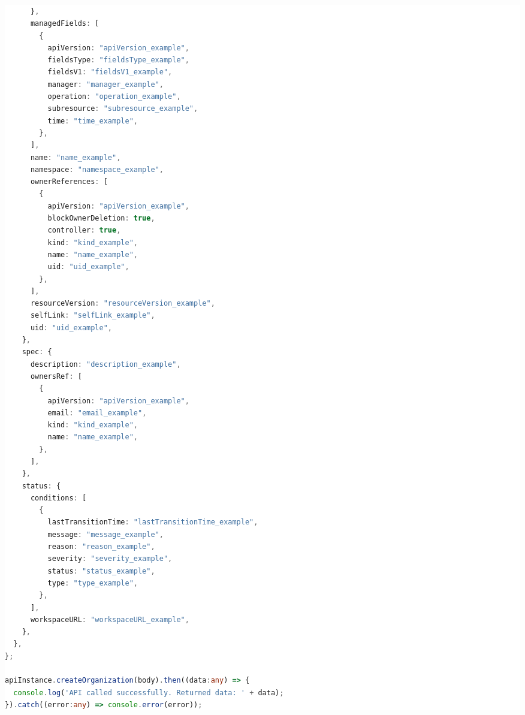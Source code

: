 ```typescript
      },
      managedFields: [
        {
          apiVersion: "apiVersion_example",
          fieldsType: "fieldsType_example",
          fieldsV1: "fieldsV1_example",
          manager: "manager_example",
          operation: "operation_example",
          subresource: "subresource_example",
          time: "time_example",
        },
      ],
      name: "name_example",
      namespace: "namespace_example",
      ownerReferences: [
        {
          apiVersion: "apiVersion_example",
          blockOwnerDeletion: true,
          controller: true,
          kind: "kind_example",
          name: "name_example",
          uid: "uid_example",
        },
      ],
      resourceVersion: "resourceVersion_example",
      selfLink: "selfLink_example",
      uid: "uid_example",
    },
    spec: {
      description: "description_example",
      ownersRef: [
        {
          apiVersion: "apiVersion_example",
          email: "email_example",
          kind: "kind_example",
          name: "name_example",
        },
      ],
    },
    status: {
      conditions: [
        {
          lastTransitionTime: "lastTransitionTime_example",
          message: "message_example",
          reason: "reason_example",
          severity: "severity_example",
          status: "status_example",
          type: "type_example",
        },
      ],
      workspaceURL: "workspaceURL_example",
    },
  },
};

apiInstance.createOrganization(body).then((data:any) => {
  console.log('API called successfully. Returned data: ' + data);
}).catch((error:any) => console.error(error));
```
